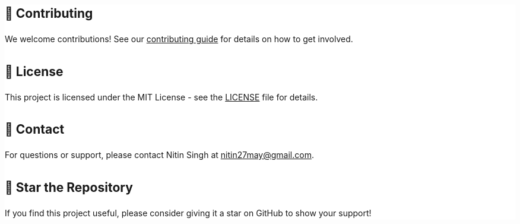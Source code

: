
## 🤝 Contributing

We welcome contributions! See our [contributing guide](./CONTRIBUTING.md) for details on how to get involved.

## 📄 License

This project is licensed under the MIT License - see the [LICENSE](LICENSE) file for details.

## 📧 Contact

For questions or support, please contact Nitin Singh at nitin27may@gmail.com.

## 🌟 Star the Repository

If you find this project useful, please consider giving it a star on GitHub to show your support!
